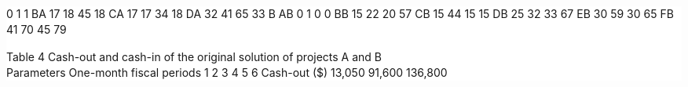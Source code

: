0 
1 
1 
BA 
17 
18 
45 
18 
CA 
17 
17 
34 
18 
DA 
32 
41 
65 
33 
B 
AB 
0 
1 
0 
0 
BB 
15 
22 
20 
57 
CB 
15 
44 
15 
15 
DB 
25 
32 
33 
67 
EB 
30 
59 
30 
65 
FB 
41 
70 
45 
79 
 
 Table 4 
 Cash-out and cash-in of the original solution of projects A and B  
Parameters 
One-month fiscal periods 
1 
2 
3 
4 
5 
6 
Cash-out ($) 
13,050 
91,600 
136,800 
